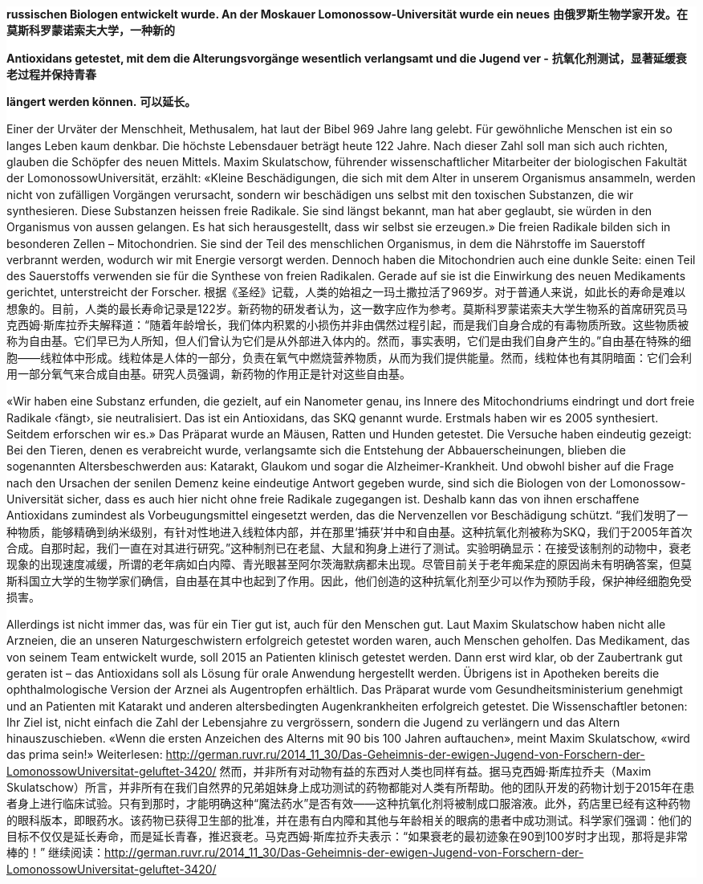 **russischen Biologen entwickelt wurde. An der Moskauer Lomonossow-Universität wurde ein neues**
**由俄罗斯生物学家开发。在莫斯科罗蒙诺索夫大学，一种新的**

**Antioxidans getestet, mit dem die Alterungsvorgänge wesentlich verlangsamt und die Jugend ver -**
**抗氧化剂测试，显著延缓衰老过程并保持青春**

**längert werden können.**
**可以延长。**

Einer der Urväter der Menschheit, Methusalem, hat laut der Bibel 969 Jahre lang gelebt. Für gewöhnliche Menschen ist ein so langes Leben kaum denkbar. Die höchste Lebensdauer beträgt heute 122 Jahre. Nach dieser Zahl soll man sich auch richten, glauben die Schöpfer des neuen Mittels. Maxim Skulatschow, führender wissenschaftlicher Mitarbeiter der biologischen Fakultät der LomonossowUniversität, erzählt: «Kleine Beschädigungen, die sich mit dem Alter in unserem Organismus ansammeln, werden nicht von zufälligen Vorgängen verursacht, sondern wir beschädigen uns selbst mit den toxischen Substanzen, die wir synthesieren. Diese Substanzen heissen freie Radikale. Sie sind längst bekannt, man hat aber geglaubt, sie würden in den Organismus von aussen gelangen. Es hat sich herausgestellt, dass wir selbst sie erzeugen.» Die freien Radikale bilden sich in besonderen Zellen – Mitochondrien. Sie sind der Teil des menschlichen Organismus, in dem die Nährstoffe im Sauerstoff verbrannt werden, wodurch wir mit Energie versorgt werden. Dennoch haben die Mitochondrien auch eine dunkle Seite: einen Teil des Sauerstoffs verwenden sie für die Synthese von freien Radikalen. Gerade auf sie ist die Einwirkung des neuen Medikaments gerichtet, unterstreicht der Forscher.
根据《圣经》记载，人类的始祖之一玛土撒拉活了969岁。对于普通人来说，如此长的寿命是难以想象的。目前，人类的最长寿命记录是122岁。新药物的研发者认为，这一数字应作为参考。莫斯科罗蒙诺索夫大学生物系的首席研究员马克西姆·斯库拉乔夫解释道：“随着年龄增长，我们体内积累的小损伤并非由偶然过程引起，而是我们自身合成的有毒物质所致。这些物质被称为自由基。它们早已为人所知，但人们曾认为它们是从外部进入体内的。然而，事实表明，它们是由我们自身产生的。”自由基在特殊的细胞——线粒体中形成。线粒体是人体的一部分，负责在氧气中燃烧营养物质，从而为我们提供能量。然而，线粒体也有其阴暗面：它们会利用一部分氧气来合成自由基。研究人员强调，新药物的作用正是针对这些自由基。

«Wir haben eine Substanz erfunden, die gezielt, auf ein Nanometer genau, ins Innere des Mitochondriums eindringt und dort freie Radikale ‹fängt›, sie neutralisiert. Das ist ein Antioxidans, das SKQ genannt wurde. Erstmals haben wir es 2005 synthesiert. Seitdem erforschen wir es.» Das Präparat wurde an Mäusen, Ratten und Hunden getestet. Die Versuche haben eindeutig gezeigt: Bei den Tieren, denen es verabreicht wurde, verlangsamte sich die Entstehung der Abbauerscheinungen, blieben die sogenannten Altersbeschwerden aus: Katarakt, Glaukom und sogar die Alzheimer-Krankheit. Und obwohl bisher auf die Frage nach den Ursachen der senilen Demenz keine eindeutige Antwort gegeben wurde, sind sich die Biologen von der Lomonossow-Universität sicher, dass es auch hier nicht ohne freie Radikale zugegangen ist. Deshalb kann das von ihnen erschaffene Antioxidans zumindest als Vorbeugungsmittel eingesetzt werden, das die Nervenzellen vor Beschädigung schützt.
“我们发明了一种物质，能够精确到纳米级别，有针对性地进入线粒体内部，并在那里‘捕获’并中和自由基。这种抗氧化剂被称为SKQ，我们于2005年首次合成。自那时起，我们一直在对其进行研究。”这种制剂已在老鼠、大鼠和狗身上进行了测试。实验明确显示：在接受该制剂的动物中，衰老现象的出现速度减缓，所谓的老年病如白内障、青光眼甚至阿尔茨海默病都未出现。尽管目前关于老年痴呆症的原因尚未有明确答案，但莫斯科国立大学的生物学家们确信，自由基在其中也起到了作用。因此，他们创造的这种抗氧化剂至少可以作为预防手段，保护神经细胞免受损害。

Allerdings ist nicht immer das, was für ein Tier gut ist, auch für den Menschen gut. Laut Maxim Skulatschow haben nicht alle Arzneien, die an unseren Naturgeschwistern erfolgreich getestet worden waren, auch Menschen geholfen. Das Medikament, das von seinem Team entwickelt wurde, soll 2015 an Patienten klinisch getestet werden. Dann erst wird klar, ob der Zaubertrank gut geraten ist – das Antioxidans soll als Lösung für orale Anwendung hergestellt werden. Übrigens ist in Apotheken bereits die ophthalmologische Version der Arznei als Augentropfen erhältlich. Das Präparat wurde vom Gesundheitsministerium genehmigt und an Patienten mit Katarakt und anderen altersbedingten Augenkrankheiten erfolgreich getestet. Die Wissenschaftler betonen: Ihr Ziel ist, nicht einfach die Zahl der Lebensjahre zu vergrössern, sondern die Jugend zu verlängern und das Altern hinauszuschieben. «Wenn die ersten Anzeichen des Alterns mit 90 bis 100 Jahren auftauchen», meint Maxim Skulatschow, «wird das prima sein!» Weiterlesen: http://german.ruvr.ru/2014_11_30/Das-Geheimnis-der-ewigen-Jugend-von-Forschern-der-LomonossowUniversitat-geluftet-3420/
然而，并非所有对动物有益的东西对人类也同样有益。据马克西姆·斯库拉乔夫（Maxim Skulatschow）所言，并非所有在我们自然界的兄弟姐妹身上成功测试的药物都能对人类有所帮助。他的团队开发的药物计划于2015年在患者身上进行临床试验。只有到那时，才能明确这种“魔法药水”是否有效——这种抗氧化剂将被制成口服溶液。此外，药店里已经有这种药物的眼科版本，即眼药水。该药物已获得卫生部的批准，并在患有白内障和其他与年龄相关的眼病的患者中成功测试。科学家们强调：他们的目标不仅仅是延长寿命，而是延长青春，推迟衰老。马克西姆·斯库拉乔夫表示：“如果衰老的最初迹象在90到100岁时才出现，那将是非常棒的！” 继续阅读：http://german.ruvr.ru/2014_11_30/Das-Geheimnis-der-ewigen-Jugend-von-Forschern-der-LomonossowUniversitat-geluftet-3420/
